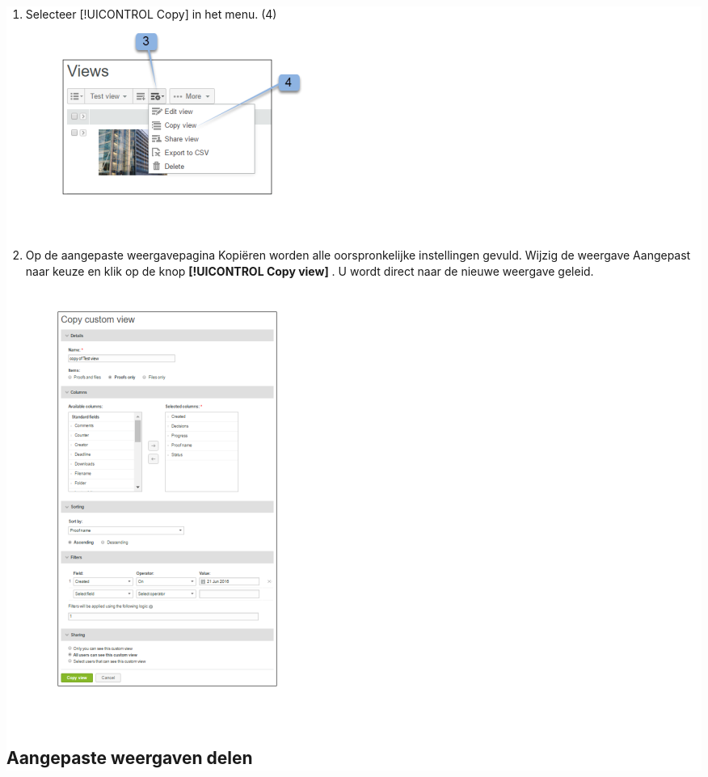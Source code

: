 1. Selecteer [!UICONTROL Copy] in het menu. (4)\
   ![&#x200B; het kopiëren_custom_view.png &#x200B;](assets/copying-custom-view-350x258.png)

1. Op de aangepaste weergavepagina Kopiëren worden alle oorspronkelijke instellingen gevuld. Wijzig de weergave Aangepast naar keuze en klik op de knop **[!UICONTROL Copy view]** . U wordt direct naar de nieuwe weergave geleid.\
   ![&#x200B; de douanemening van het Exemplaar &#x200B;](assets/copy-custom-view-page-350x542.png)

## Aangepaste weergaven delen
